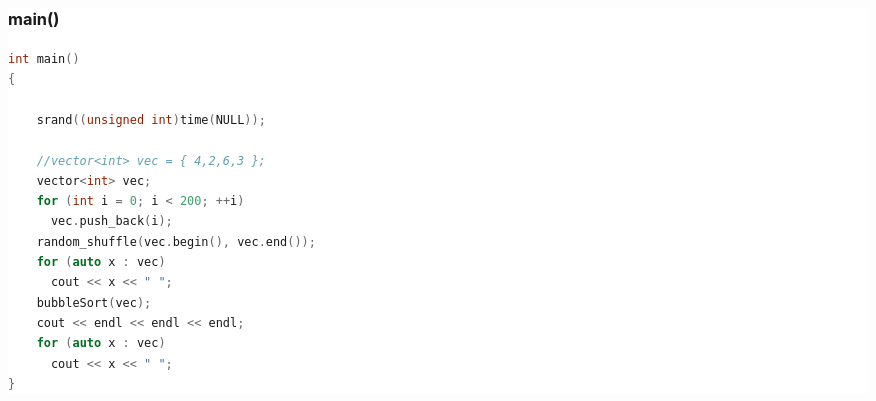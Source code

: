 ```cpp
```

### main()

```c++
int main()
{

    srand((unsigned int)time(NULL));

    //vector<int> vec = { 4,2,6,3 };
    vector<int> vec;
    for (int i = 0; i < 200; ++i)
      vec.push_back(i);
    random_shuffle(vec.begin(), vec.end());
    for (auto x : vec)
      cout << x << " ";
    bubbleSort(vec);
    cout << endl << endl << endl;
    for (auto x : vec)
      cout << x << " ";
}
```
